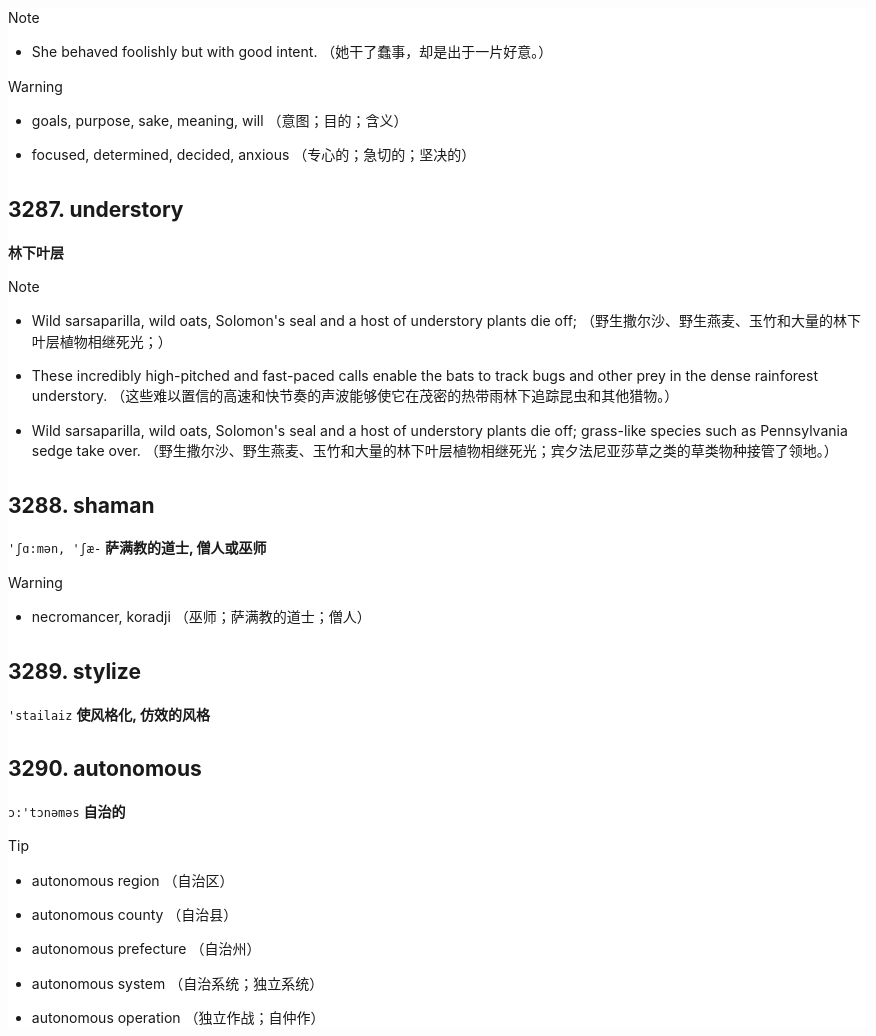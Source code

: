 > [!NOTE]
>
> - She behaved foolishly but with good intent. （她干了蠢事，却是出于一片好意。）
>

> [!WARNING]
>
> - goals, purpose, sake, meaning, will （意图；目的；含义）
>
> - focused, determined, decided, anxious （专心的；急切的；坚决的）
>

## 3287. understory

**林下叶层**

> [!NOTE]
>
> - Wild sarsaparilla, wild oats, Solomon's seal and a host of understory plants die off; （野生撒尔沙、野生燕麦、玉竹和大量的林下叶层植物相继死光；）
>
> - These incredibly high-pitched and fast-paced calls enable the bats to track bugs and other prey in the dense rainforest understory. （这些难以置信的高速和快节奏的声波能够使它在茂密的热带雨林下追踪昆虫和其他猎物。）
>
> - Wild sarsaparilla, wild oats, Solomon's seal and a host of understory plants die off; grass-like species such as Pennsylvania sedge take over. （野生撒尔沙、野生燕麦、玉竹和大量的林下叶层植物相继死光；宾夕法尼亚莎草之类的草类物种接管了领地。）
>

## 3288. shaman

`'ʃɑ:mən, 'ʃæ-`  **萨满教的道士, 僧人或巫师**

> [!WARNING]
>
> - necromancer, koradji （巫师；萨满教的道士；僧人）
>

## 3289. stylize

`'stailaiz`  **使风格化, 仿效的风格**

## 3290. autonomous

`ɔ:'tɔnəməs`  **自治的**

> [!TIP]
>
> - autonomous region （自治区）
>
> - autonomous county （自治县）
>
> - autonomous prefecture （自治州）
>
> - autonomous system （自治系统；独立系统）
>
> - autonomous operation （独立作战；自仲作）
>
